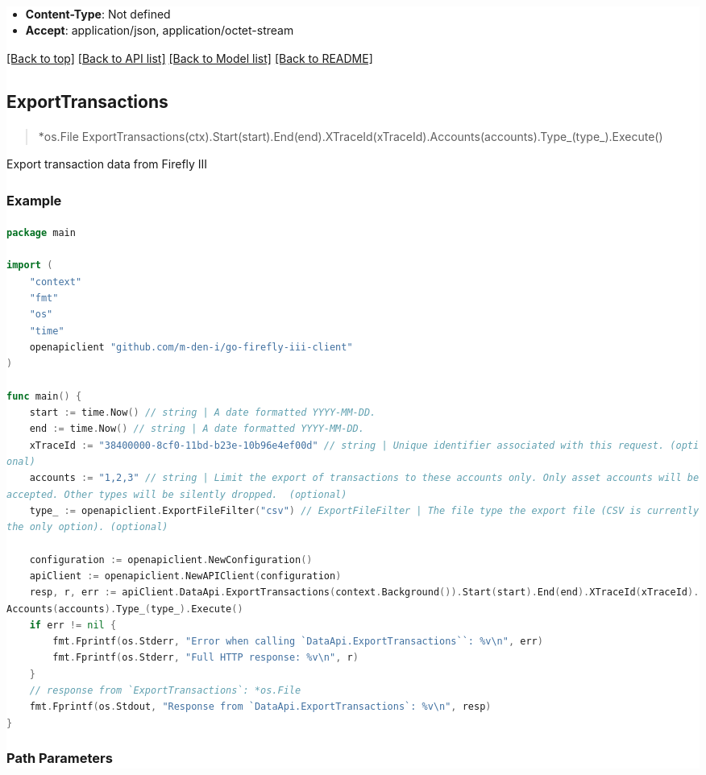 - **Content-Type**: Not defined
- **Accept**: application/json, application/octet-stream

[[Back to top]](#) [[Back to API list]](../README.md#documentation-for-api-endpoints)
[[Back to Model list]](../README.md#documentation-for-models)
[[Back to README]](../README.md)


## ExportTransactions

> *os.File ExportTransactions(ctx).Start(start).End(end).XTraceId(xTraceId).Accounts(accounts).Type_(type_).Execute()

Export transaction data from Firefly III



### Example

```go
package main

import (
    "context"
    "fmt"
    "os"
    "time"
    openapiclient "github.com/m-den-i/go-firefly-iii-client"
)

func main() {
    start := time.Now() // string | A date formatted YYYY-MM-DD. 
    end := time.Now() // string | A date formatted YYYY-MM-DD. 
    xTraceId := "38400000-8cf0-11bd-b23e-10b96e4ef00d" // string | Unique identifier associated with this request. (optional)
    accounts := "1,2,3" // string | Limit the export of transactions to these accounts only. Only asset accounts will be accepted. Other types will be silently dropped.  (optional)
    type_ := openapiclient.ExportFileFilter("csv") // ExportFileFilter | The file type the export file (CSV is currently the only option). (optional)

    configuration := openapiclient.NewConfiguration()
    apiClient := openapiclient.NewAPIClient(configuration)
    resp, r, err := apiClient.DataApi.ExportTransactions(context.Background()).Start(start).End(end).XTraceId(xTraceId).Accounts(accounts).Type_(type_).Execute()
    if err != nil {
        fmt.Fprintf(os.Stderr, "Error when calling `DataApi.ExportTransactions``: %v\n", err)
        fmt.Fprintf(os.Stderr, "Full HTTP response: %v\n", r)
    }
    // response from `ExportTransactions`: *os.File
    fmt.Fprintf(os.Stdout, "Response from `DataApi.ExportTransactions`: %v\n", resp)
}
```

### Path Parameters
